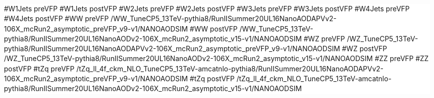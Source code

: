 #W1Jets preVFP
#W1Jets postVFP
#W2Jets preVFP
#W2Jets postVFP
#W3Jets preVFP
#W3Jets postVFP
#W4Jets preVFP
#W4Jets postVFP
#WW preVFP
/WW_TuneCP5_13TeV-pythia8/RunIISummer20UL16NanoAODAPVv2-106X_mcRun2_asymptotic_preVFP_v9-v1/NANOAODSIM
#WW postVFP
/WW_TuneCP5_13TeV-pythia8/RunIISummer20UL16NanoAODv2-106X_mcRun2_asymptotic_v15-v1/NANOAODSIM
#WZ preVFP
/WZ_TuneCP5_13TeV-pythia8/RunIISummer20UL16NanoAODAPVv2-106X_mcRun2_asymptotic_preVFP_v9-v1/NANOAODSIM
#WZ postVFP
/WZ_TuneCP5_13TeV-pythia8/RunIISummer20UL16NanoAODv2-106X_mcRun2_asymptotic_v15-v1/NANOAODSIM
#ZZ preVFP
#ZZ postVFP
#tZq preVFP
/tZq_ll_4f_ckm_NLO_TuneCP5_13TeV-amcatnlo-pythia8/RunIISummer20UL16NanoAODAPVv2-106X_mcRun2_asymptotic_preVFP_v9-v1/NANOAODSIM
#tZq postVFP
/tZq_ll_4f_ckm_NLO_TuneCP5_13TeV-amcatnlo-pythia8/RunIISummer20UL16NanoAODv2-106X_mcRun2_asymptotic_v15-v1/NANOAODSIM
